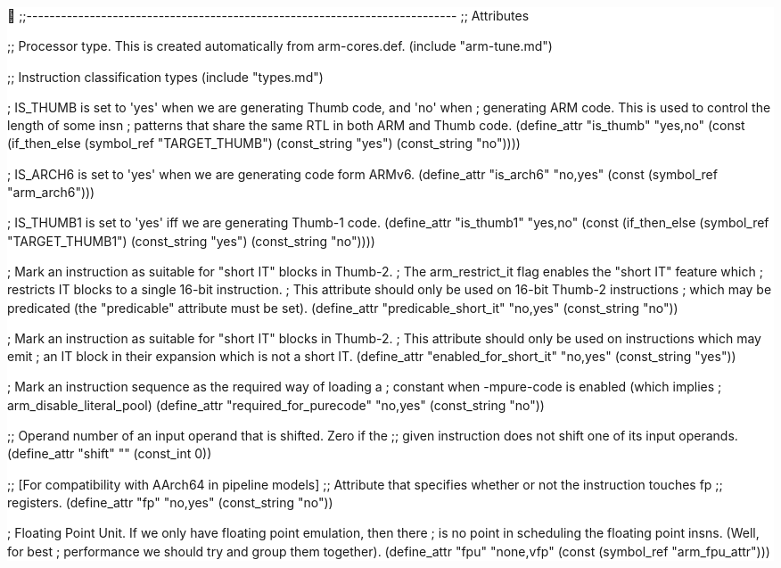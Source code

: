 
;;---------------------------------------------------------------------------
;; Attributes

;; Processor type.  This is created automatically from arm-cores.def.
(include "arm-tune.md")

;; Instruction classification types
(include "types.md")

; IS_THUMB is set to 'yes' when we are generating Thumb code, and 'no' when
; generating ARM code.  This is used to control the length of some insn
; patterns that share the same RTL in both ARM and Thumb code.
(define_attr "is_thumb" "yes,no"
  (const (if_then_else (symbol_ref "TARGET_THUMB")
		       (const_string "yes") (const_string "no"))))

; IS_ARCH6 is set to 'yes' when we are generating code form ARMv6.
(define_attr "is_arch6" "no,yes" (const (symbol_ref "arm_arch6")))

; IS_THUMB1 is set to 'yes' iff we are generating Thumb-1 code.
(define_attr "is_thumb1" "yes,no"
  (const (if_then_else (symbol_ref "TARGET_THUMB1")
		       (const_string "yes") (const_string "no"))))

; Mark an instruction as suitable for "short IT" blocks in Thumb-2.
; The arm_restrict_it flag enables the "short IT" feature which
; restricts IT blocks to a single 16-bit instruction.
; This attribute should only be used on 16-bit Thumb-2 instructions
; which may be predicated (the "predicable" attribute must be set).
(define_attr "predicable_short_it" "no,yes" (const_string "no"))

; Mark an instruction as suitable for "short IT" blocks in Thumb-2.
; This attribute should only be used on instructions which may emit
; an IT block in their expansion which is not a short IT.
(define_attr "enabled_for_short_it" "no,yes" (const_string "yes"))

; Mark an instruction sequence as the required way of loading a
; constant when -mpure-code is enabled (which implies
; arm_disable_literal_pool)
(define_attr "required_for_purecode" "no,yes" (const_string "no"))

;; Operand number of an input operand that is shifted.  Zero if the
;; given instruction does not shift one of its input operands.
(define_attr "shift" "" (const_int 0))

;; [For compatibility with AArch64 in pipeline models]
;; Attribute that specifies whether or not the instruction touches fp
;; registers.
(define_attr "fp" "no,yes" (const_string "no"))

; Floating Point Unit.  If we only have floating point emulation, then there
; is no point in scheduling the floating point insns.  (Well, for best
; performance we should try and group them together).
(define_attr "fpu" "none,vfp"
  (const (symbol_ref "arm_fpu_attr")))
